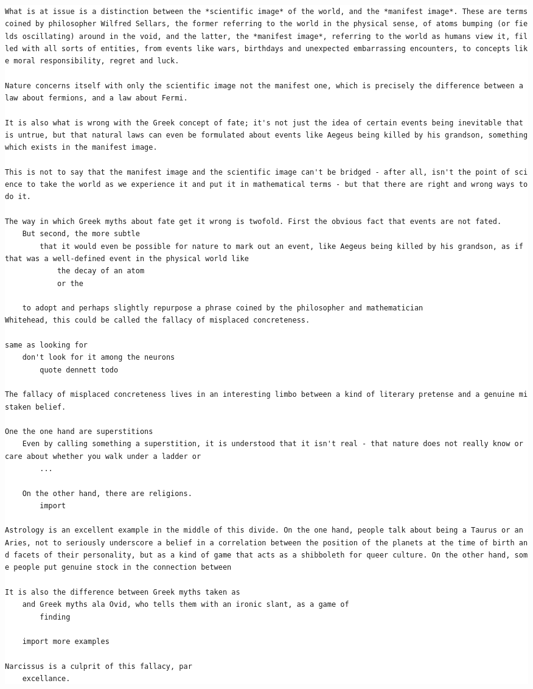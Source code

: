    What is at issue is a distinction between the *scientific image* of the world, and the *manifest image*. These are terms coined by philosopher Wilfred Sellars, the former referring to the world in the physical sense, of atoms bumping (or fields oscillating) around in the void, and the latter, the *manifest image*, referring to the world as humans view it, filled with all sorts of entities, from events like wars, birthdays and unexpected embarrassing encounters, to concepts like moral responsibility, regret and luck.

    Nature concerns itself with only the scientific image not the manifest one, which is precisely the difference between a law about fermions, and a law about Fermi.

    It is also what is wrong with the Greek concept of fate; it's not just the idea of certain events being inevitable that is untrue, but that natural laws can even be formulated about events like Aegeus being killed by his grandson, something which exists in the manifest image.

    This is not to say that the manifest image and the scientific image can't be bridged - after all, isn't the point of science to take the world as we experience it and put it in mathematical terms - but that there are right and wrong ways to do it.

    The way in which Greek myths about fate get it wrong is twofold. First the obvious fact that events are not fated.
        But second, the more subtle
            that it would even be possible for nature to mark out an event, like Aegeus being killed by his grandson, as if that was a well-defined event in the physical world like
                the decay of an atom
                or the

        to adopt and perhaps slightly repurpose a phrase coined by the philosopher and mathematician
    Whitehead, this could be called the fallacy of misplaced concreteness.

    same as looking for
        don't look for it among the neurons
            quote dennett todo

    The fallacy of misplaced concreteness lives in an interesting limbo between a kind of literary pretense and a genuine mistaken belief.

    One the one hand are superstitions
        Even by calling something a superstition, it is understood that it isn't real - that nature does not really know or care about whether you walk under a ladder or
            ...

        On the other hand, there are religions.
            import

    Astrology is an excellent example in the middle of this divide. On the one hand, people talk about being a Taurus or an Aries, not to seriously underscore a belief in a correlation between the position of the planets at the time of birth and facets of their personality, but as a kind of game that acts as a shibboleth for queer culture. On the other hand, some people put genuine stock in the connection between

    It is also the difference between Greek myths taken as
        and Greek myths ala Ovid, who tells them with an ironic slant, as a game of
            finding

        import more examples

    Narcissus is a culprit of this fallacy, par
        excellance.
